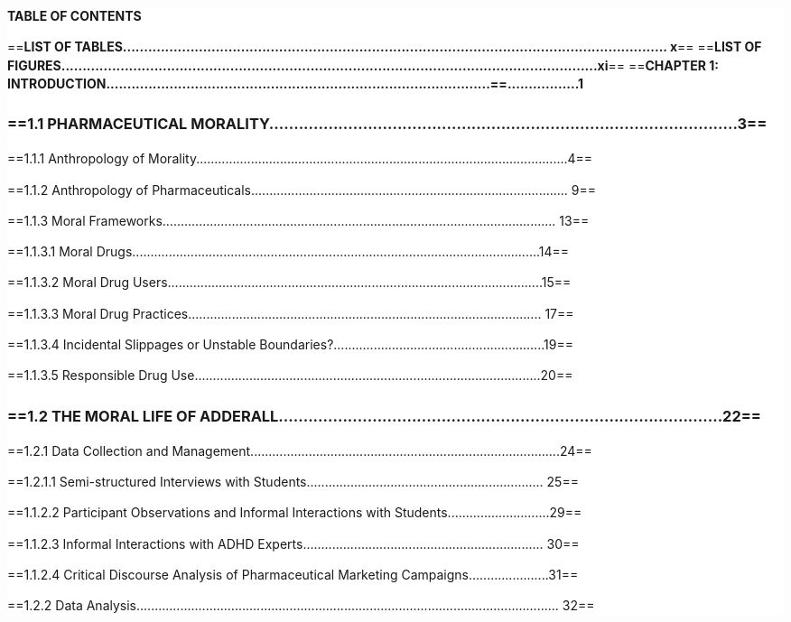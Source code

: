 **TABLE OF CONTENTS**

==**LIST OF TABLES................................................................................................................................. x**== ==**LIST OF FIGURES...............................................................................................................................xi**== ==**CHAPTER 1: INTRODUCTION...........................................................................................==.................1**

### ==1.1 PHARMACEUTICAL MORALITY...............................................................................................3==

==1.1.1 Anthropology of Morality......................................................................................................4==

==1.1.2 Anthropology of Pharmaceuticals....................................................................................... 9==

==1.1.3 Moral Frameworks............................................................................................................ 13==

==1.1.3.1 Moral Drugs................................................................................................................14==

==1.1.3.2 Moral Drug Users.......................................................................................................15==

==1.1.3.3 Moral Drug Practices................................................................................................. 17==

==1.1.3.4 Incidental Slippages or Unstable Boundaries?..........................................................19==

==1.1.3.5 Responsible Drug Use...............................................................................................20==

### ==1.2 THE MORAL LIFE OF ADDERALL..........................................................................................22==

==1.2.1 Data Collection and Management.....................................................................................24==

==1.2.1.1 Semi-structured Interviews with Students................................................................. 25==

==1.1.2.2 Participant Observations and Informal Interactions with Students............................29==

==1.1.2.3 Informal Interactions with ADHD Experts.................................................................. 30==

==1.1.2.4 Critical Discourse Analysis of Pharmaceutical Marketing Campaigns......................31==

==1.2.2 Data Analysis.................................................................................................................... 32==
